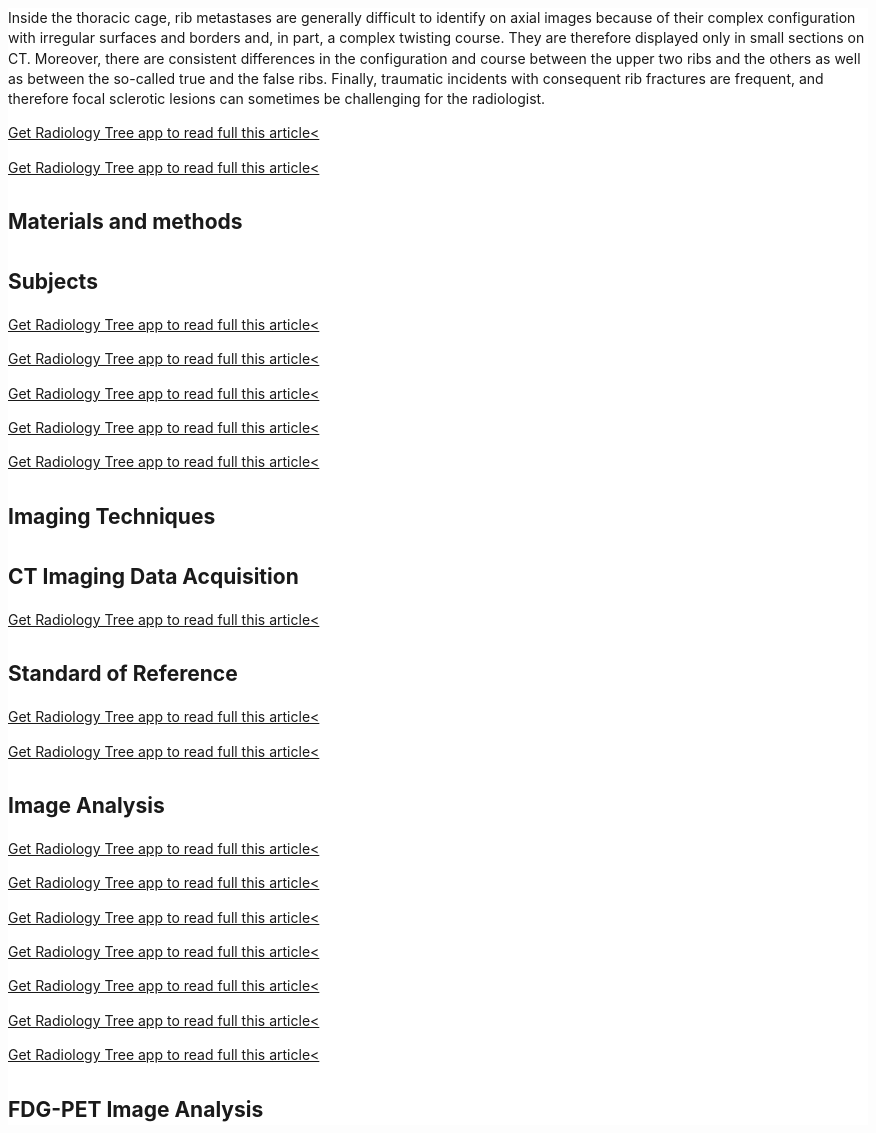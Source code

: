 Inside the thoracic cage, rib metastases are generally difficult to identify on axial images because of their complex configuration with irregular surfaces and borders and, in part, a complex twisting course. They are therefore displayed only in small sections on CT. Moreover, there are consistent differences in the configuration and course between the upper two ribs and the others as well as between the so-called true and the false ribs. Finally, traumatic incidents with consequent rib fractures are frequent, and therefore focal sclerotic lesions can sometimes be challenging for the radiologist.

[Get Radiology Tree app to read full this article<](https://clinicalpub.com/app)

[Get Radiology Tree app to read full this article<](https://clinicalpub.com/app)

## Materials and methods

## Subjects

[Get Radiology Tree app to read full this article<](https://clinicalpub.com/app)

[Get Radiology Tree app to read full this article<](https://clinicalpub.com/app)

[Get Radiology Tree app to read full this article<](https://clinicalpub.com/app)

[Get Radiology Tree app to read full this article<](https://clinicalpub.com/app)

[Get Radiology Tree app to read full this article<](https://clinicalpub.com/app)

## Imaging Techniques

## CT Imaging Data Acquisition

[Get Radiology Tree app to read full this article<](https://clinicalpub.com/app)

## Standard of Reference

[Get Radiology Tree app to read full this article<](https://clinicalpub.com/app)

[Get Radiology Tree app to read full this article<](https://clinicalpub.com/app)

## Image Analysis

[Get Radiology Tree app to read full this article<](https://clinicalpub.com/app)

[Get Radiology Tree app to read full this article<](https://clinicalpub.com/app)

[Get Radiology Tree app to read full this article<](https://clinicalpub.com/app)

[Get Radiology Tree app to read full this article<](https://clinicalpub.com/app)

[Get Radiology Tree app to read full this article<](https://clinicalpub.com/app)

[Get Radiology Tree app to read full this article<](https://clinicalpub.com/app)

[Get Radiology Tree app to read full this article<](https://clinicalpub.com/app)

## FDG-PET Image Analysis
